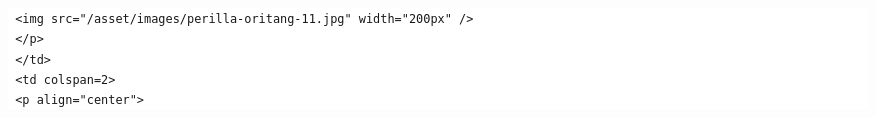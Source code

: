     <img src="/asset/images/perilla-oritang-11.jpg" width="200px" />
     </p>
     </td>
     <td colspan=2>
     <p align="center">